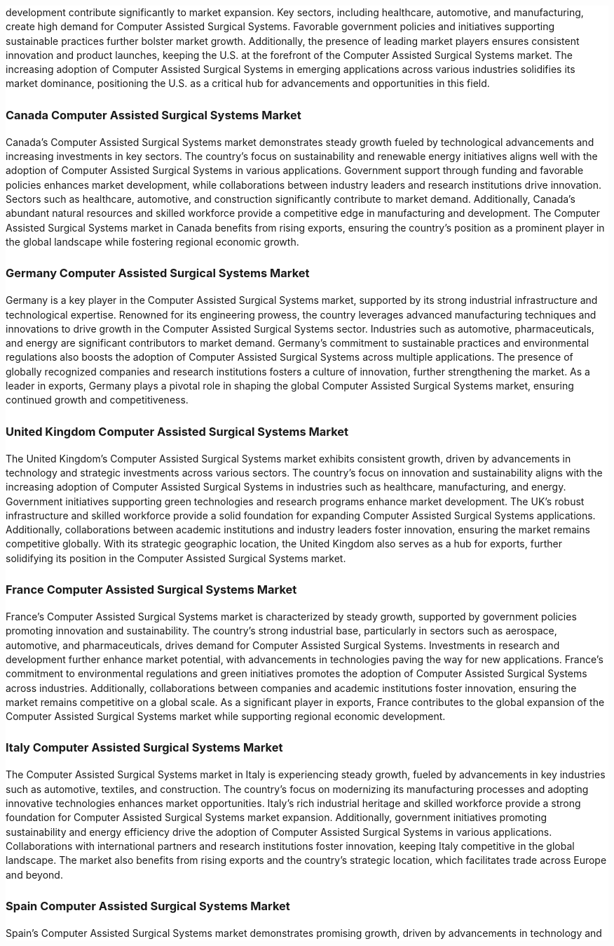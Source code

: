 development contribute significantly to market expansion. Key sectors, including healthcare, automotive, and manufacturing, create high demand for Computer Assisted Surgical Systems. Favorable government policies and initiatives supporting sustainable practices further bolster market growth. Additionally, the presence of leading market players ensures consistent innovation and product launches, keeping the U.S. at the forefront of the Computer Assisted Surgical Systems market. The increasing adoption of Computer Assisted Surgical Systems in emerging applications across various industries solidifies its market dominance, positioning the U.S. as a critical hub for advancements and opportunities in this field.</p><h3>Canada Computer Assisted Surgical Systems Market</h3><p>Canada&rsquo;s Computer Assisted Surgical Systems market demonstrates steady growth fueled by technological advancements and increasing investments in key sectors. The country&rsquo;s focus on sustainability and renewable energy initiatives aligns well with the adoption of Computer Assisted Surgical Systems in various applications. Government support through funding and favorable policies enhances market development, while collaborations between industry leaders and research institutions drive innovation. Sectors such as healthcare, automotive, and construction significantly contribute to market demand. Additionally, Canada&rsquo;s abundant natural resources and skilled workforce provide a competitive edge in manufacturing and development. The Computer Assisted Surgical Systems market in Canada benefits from rising exports, ensuring the country&rsquo;s position as a prominent player in the global landscape while fostering regional economic growth.</p><h3>Germany Computer Assisted Surgical Systems Market</h3><p>Germany is a key player in the Computer Assisted Surgical Systems market, supported by its strong industrial infrastructure and technological expertise. Renowned for its engineering prowess, the country leverages advanced manufacturing techniques and innovations to drive growth in the Computer Assisted Surgical Systems sector. Industries such as automotive, pharmaceuticals, and energy are significant contributors to market demand. Germany&rsquo;s commitment to sustainable practices and environmental regulations also boosts the adoption of Computer Assisted Surgical Systems across multiple applications. The presence of globally recognized companies and research institutions fosters a culture of innovation, further strengthening the market. As a leader in exports, Germany plays a pivotal role in shaping the global Computer Assisted Surgical Systems market, ensuring continued growth and competitiveness.</p><h3>United Kingdom Computer Assisted Surgical Systems Market</h3><p>The United Kingdom&rsquo;s Computer Assisted Surgical Systems market exhibits consistent growth, driven by advancements in technology and strategic investments across various sectors. The country&rsquo;s focus on innovation and sustainability aligns with the increasing adoption of Computer Assisted Surgical Systems in industries such as healthcare, manufacturing, and energy. Government initiatives supporting green technologies and research programs enhance market development. The UK&rsquo;s robust infrastructure and skilled workforce provide a solid foundation for expanding Computer Assisted Surgical Systems applications. Additionally, collaborations between academic institutions and industry leaders foster innovation, ensuring the market remains competitive globally. With its strategic geographic location, the United Kingdom also serves as a hub for exports, further solidifying its position in the Computer Assisted Surgical Systems market.</p><h3>France Computer Assisted Surgical Systems Market</h3><p>France&rsquo;s Computer Assisted Surgical Systems market is characterized by steady growth, supported by government policies promoting innovation and sustainability. The country&rsquo;s strong industrial base, particularly in sectors such as aerospace, automotive, and pharmaceuticals, drives demand for Computer Assisted Surgical Systems. Investments in research and development further enhance market potential, with advancements in technologies paving the way for new applications. France&rsquo;s commitment to environmental regulations and green initiatives promotes the adoption of Computer Assisted Surgical Systems across industries. Additionally, collaborations between companies and academic institutions foster innovation, ensuring the market remains competitive on a global scale. As a significant player in exports, France contributes to the global expansion of the Computer Assisted Surgical Systems market while supporting regional economic development.</p><h3>Italy Computer Assisted Surgical Systems Market</h3><p>The Computer Assisted Surgical Systems market in Italy is experiencing steady growth, fueled by advancements in key industries such as automotive, textiles, and construction. The country&rsquo;s focus on modernizing its manufacturing processes and adopting innovative technologies enhances market opportunities. Italy&rsquo;s rich industrial heritage and skilled workforce provide a strong foundation for Computer Assisted Surgical Systems market expansion. Additionally, government initiatives promoting sustainability and energy efficiency drive the adoption of Computer Assisted Surgical Systems in various applications. Collaborations with international partners and research institutions foster innovation, keeping Italy competitive in the global landscape. The market also benefits from rising exports and the country&rsquo;s strategic location, which facilitates trade across Europe and beyond.</p><h3>Spain Computer Assisted Surgical Systems Market</h3><p>Spain&rsquo;s Computer Assisted Surgical Systems market demonstrates promising growth, driven by advancements in technology and